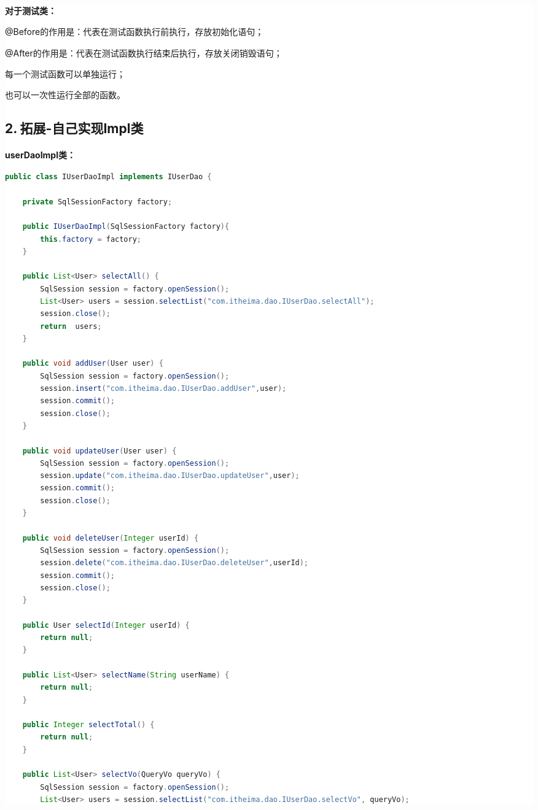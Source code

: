 **对于测试类：**

@Before的作用是：代表在测试函数执行前执行，存放初始化语句；

@After的作用是：代表在测试函数执行结束后执行，存放关闭销毁语句；

每一个测试函数可以单独运行；

也可以一次性运行全部的函数。

## 2. 拓展-自己实现Impl类

**userDaoImpl类：**

```java
public class IUserDaoImpl implements IUserDao {

    private SqlSessionFactory factory;

    public IUserDaoImpl(SqlSessionFactory factory){
        this.factory = factory;
    }

    public List<User> selectAll() {
        SqlSession session = factory.openSession();
        List<User> users = session.selectList("com.itheima.dao.IUserDao.selectAll");
        session.close();
        return  users;
    }

    public void addUser(User user) {
        SqlSession session = factory.openSession();
        session.insert("com.itheima.dao.IUserDao.addUser",user);
        session.commit();
        session.close();
    }

    public void updateUser(User user) {
        SqlSession session = factory.openSession();
        session.update("com.itheima.dao.IUserDao.updateUser",user);
        session.commit();
        session.close();
    }

    public void deleteUser(Integer userId) {
        SqlSession session = factory.openSession();
        session.delete("com.itheima.dao.IUserDao.deleteUser",userId);
        session.commit();
        session.close();
    }

    public User selectId(Integer userId) {
        return null;
    }

    public List<User> selectName(String userName) {
        return null;
    }

    public Integer selectTotal() {
        return null;
    }

    public List<User> selectVo(QueryVo queryVo) {
        SqlSession session = factory.openSession();
        List<User> users = session.selectList("com.itheima.dao.IUserDao.selectVo", queryVo);
```